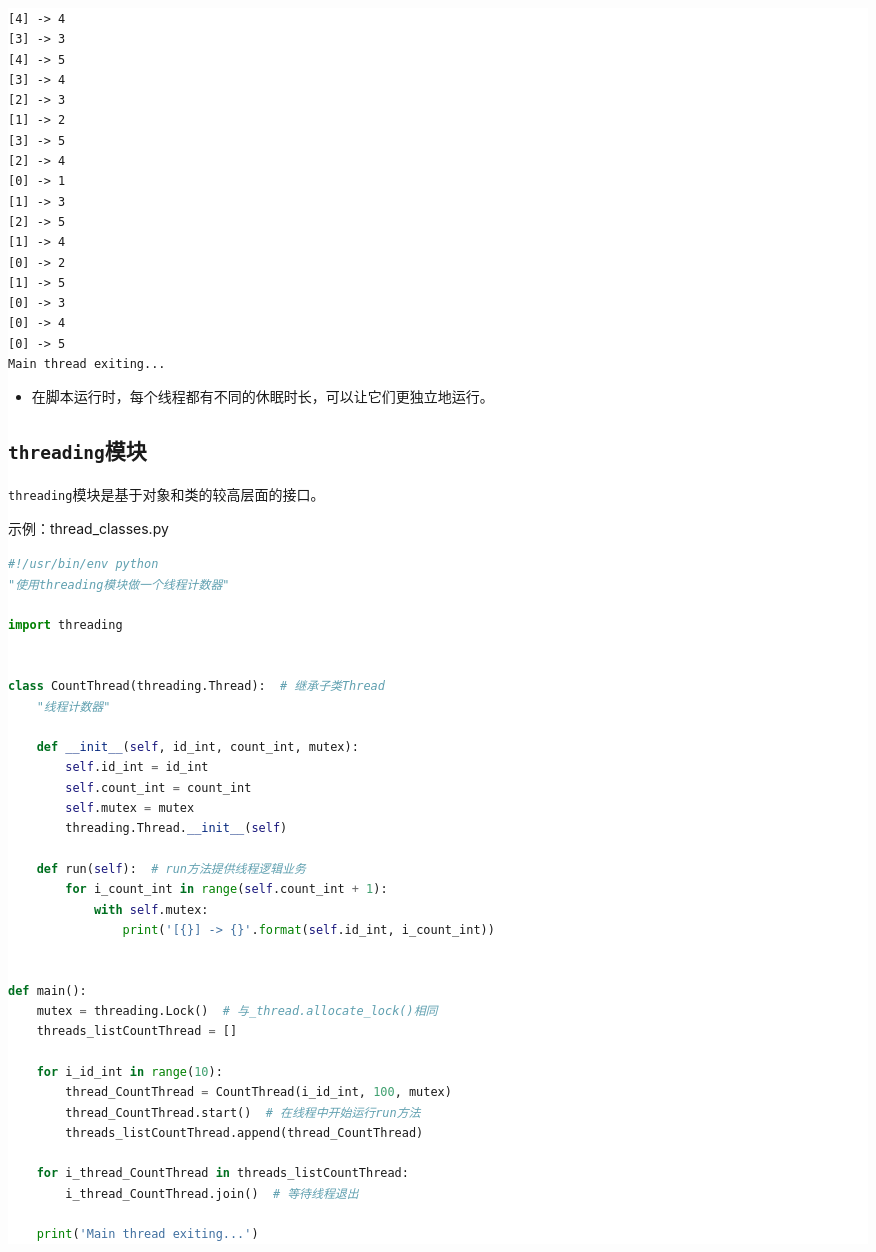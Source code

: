 ```out
[4] -> 4
[3] -> 3
[4] -> 5
[3] -> 4
[2] -> 3
[1] -> 2
[3] -> 5
[2] -> 4
[0] -> 1
[1] -> 3
[2] -> 5
[1] -> 4
[0] -> 2
[1] -> 5
[0] -> 3
[0] -> 4
[0] -> 5
Main thread exiting...
```

- 在脚本运行时，每个线程都有不同的休眠时长，可以让它们更独立地运行。

## `threading`模块

`threading`模块是基于对象和类的较高层面的接口。

示例：thread_classes.py

```python
#!/usr/bin/env python
"使用threading模块做一个线程计数器"

import threading


class CountThread(threading.Thread):  # 继承子类Thread
	"线程计数器"

	def __init__(self, id_int, count_int, mutex):
		self.id_int = id_int
		self.count_int = count_int
		self.mutex = mutex
		threading.Thread.__init__(self)

	def run(self):  # run方法提供线程逻辑业务
		for i_count_int in range(self.count_int + 1):
			with self.mutex:
				print('[{}] -> {}'.format(self.id_int, i_count_int))


def main():
	mutex = threading.Lock()  # 与_thread.allocate_lock()相同
	threads_listCountThread = []

	for i_id_int in range(10):
		thread_CountThread = CountThread(i_id_int, 100, mutex)
		thread_CountThread.start()  # 在线程中开始运行run方法
		threads_listCountThread.append(thread_CountThread)

	for i_thread_CountThread in threads_listCountThread:
		i_thread_CountThread.join()  # 等待线程退出

	print('Main thread exiting...')

```